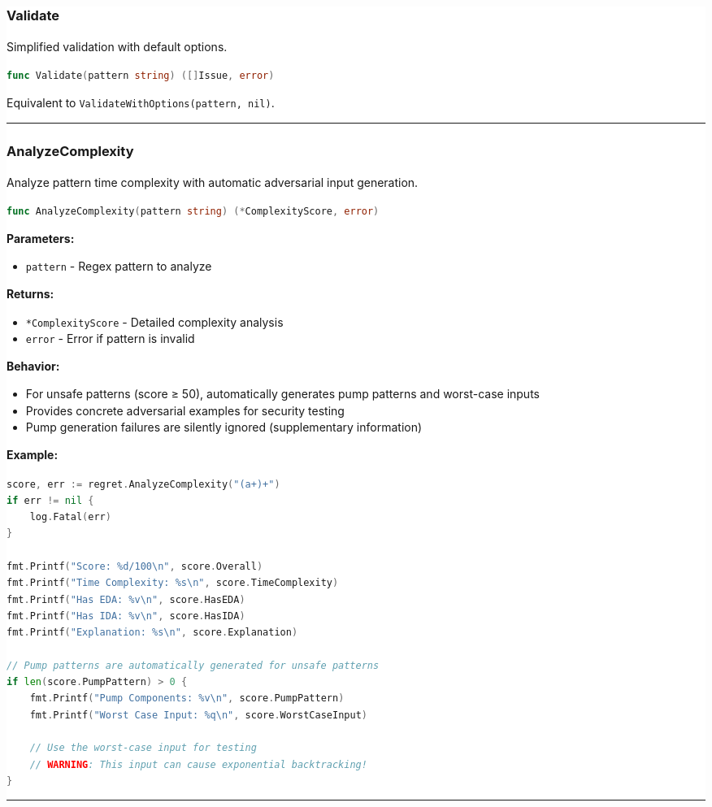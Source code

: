 
### Validate

Simplified validation with default options.

```go
func Validate(pattern string) ([]Issue, error)
```

Equivalent to `ValidateWithOptions(pattern, nil)`.

---

### AnalyzeComplexity

Analyze pattern time complexity with automatic adversarial input generation.

```go
func AnalyzeComplexity(pattern string) (*ComplexityScore, error)
```

**Parameters:**
- `pattern` - Regex pattern to analyze

**Returns:**
- `*ComplexityScore` - Detailed complexity analysis
- `error` - Error if pattern is invalid

**Behavior:**
- For unsafe patterns (score ≥ 50), automatically generates pump patterns and worst-case inputs
- Provides concrete adversarial examples for security testing
- Pump generation failures are silently ignored (supplementary information)

**Example:**

```go
score, err := regret.AnalyzeComplexity("(a+)+")
if err != nil {
    log.Fatal(err)
}

fmt.Printf("Score: %d/100\n", score.Overall)
fmt.Printf("Time Complexity: %s\n", score.TimeComplexity)
fmt.Printf("Has EDA: %v\n", score.HasEDA)
fmt.Printf("Has IDA: %v\n", score.HasIDA)
fmt.Printf("Explanation: %s\n", score.Explanation)

// Pump patterns are automatically generated for unsafe patterns
if len(score.PumpPattern) > 0 {
    fmt.Printf("Pump Components: %v\n", score.PumpPattern)
    fmt.Printf("Worst Case Input: %q\n", score.WorstCaseInput)
    
    // Use the worst-case input for testing
    // WARNING: This input can cause exponential backtracking!
}
```

---